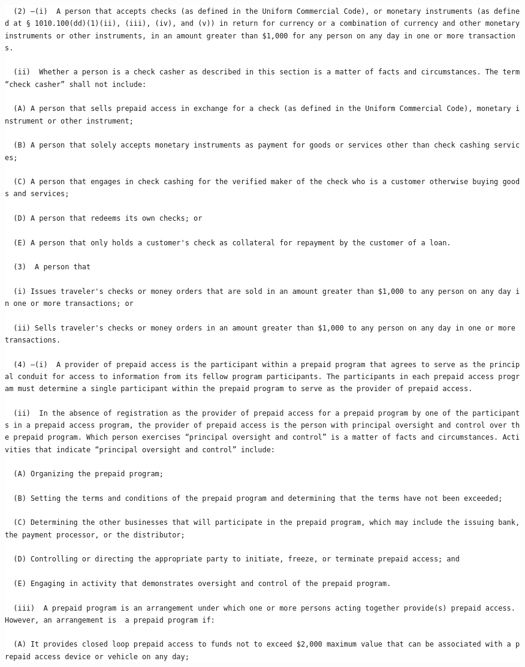       (2) —(i)  A person that accepts checks (as defined in the Uniform Commercial Code), or monetary instruments (as defined at § 1010.100(dd)(1)(ii), (iii), (iv), and (v)) in return for currency or a combination of currency and other monetary instruments or other instruments, in an amount greater than $1,000 for any person on any day in one or more transactions.

      (ii)  Whether a person is a check casher as described in this section is a matter of facts and circumstances. The term “check casher” shall not include:

      (A) A person that sells prepaid access in exchange for a check (as defined in the Uniform Commercial Code), monetary instrument or other instrument;

      (B) A person that solely accepts monetary instruments as payment for goods or services other than check cashing services;

      (C) A person that engages in check cashing for the verified maker of the check who is a customer otherwise buying goods and services;

      (D) A person that redeems its own checks; or

      (E) A person that only holds a customer's check as collateral for repayment by the customer of a loan.

      (3)  A person that

      (i) Issues traveler's checks or money orders that are sold in an amount greater than $1,000 to any person on any day in one or more transactions; or

      (ii) Sells traveler's checks or money orders in an amount greater than $1,000 to any person on any day in one or more transactions.

      (4) —(i)  A provider of prepaid access is the participant within a prepaid program that agrees to serve as the principal conduit for access to information from its fellow program participants. The participants in each prepaid access program must determine a single participant within the prepaid program to serve as the provider of prepaid access.

      (ii)  In the absence of registration as the provider of prepaid access for a prepaid program by one of the participants in a prepaid access program, the provider of prepaid access is the person with principal oversight and control over the prepaid program. Which person exercises “principal oversight and control” is a matter of facts and circumstances. Activities that indicate “principal oversight and control” include:

      (A) Organizing the prepaid program;

      (B) Setting the terms and conditions of the prepaid program and determining that the terms have not been exceeded;

      (C) Determining the other businesses that will participate in the prepaid program, which may include the issuing bank, the payment processor, or the distributor;

      (D) Controlling or directing the appropriate party to initiate, freeze, or terminate prepaid access; and

      (E) Engaging in activity that demonstrates oversight and control of the prepaid program.

      (iii)  A prepaid program is an arrangement under which one or more persons acting together provide(s) prepaid access. However, an arrangement is  a prepaid program if:

      (A) It provides closed loop prepaid access to funds not to exceed $2,000 maximum value that can be associated with a prepaid access device or vehicle on any day;
